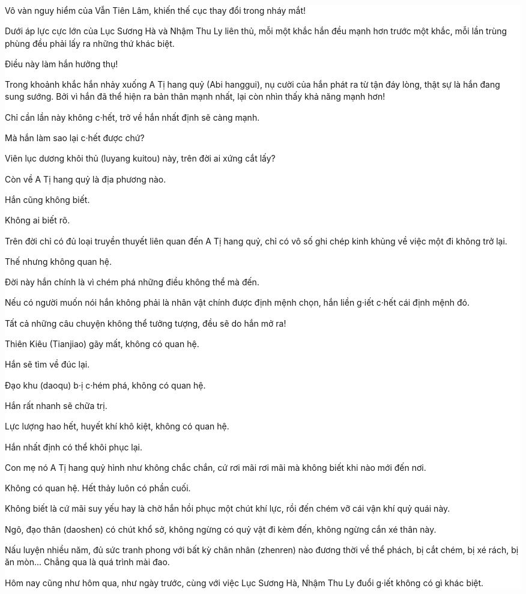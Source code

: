 Vô vàn nguy hiểm của Vẫn Tiên Lâm, khiến thế cục thay đổi trong nháy mắt!

Dưới áp lực cực lớn của Lục Sương Hà và Nhậm Thu Ly liên thủ, mỗi một khắc hắn đều mạnh hơn trước một khắc, mỗi lần trùng phùng đều phải lấy ra những thứ khác biệt.

Điều này làm hắn hưởng thụ!

Trong khoảnh khắc hắn nhảy xuống A Tị hang quỷ (Abi hanggui), nụ cười của hắn phát ra từ tận đáy lòng, thật sự là hắn đang sung sướng. Bởi vì hắn đã thể hiện ra bản thân mạnh nhất, lại còn nhìn thấy khả năng mạnh hơn!

Chỉ cần lần này không c·hết, trở về hắn nhất định sẽ càng mạnh.

Mà hắn làm sao lại c·hết được chứ?

Viên lục dương khôi thủ (luyang kuitou) này, trên đời ai xứng cắt lấy?

Còn về A Tị hang quỷ là địa phương nào.

Hắn cũng không biết.

Không ai biết rõ.

Trên đời chỉ có đủ loại truyền thuyết liên quan đến A Tị hang quỷ, chỉ có vô số ghi chép kinh khủng về việc một đi không trở lại.

Thế nhưng không quan hệ.

Đời này hắn chính là vì chém phá những điều không thể mà đến.

Nếu có người muốn nói hắn không phải là nhân vật chính được định mệnh chọn, hắn liền g·iết c·hết cái định mệnh đó.

Tất cả những câu chuyện không thể tưởng tượng, đều sẽ do hắn mở ra!

Thiên Kiêu (Tianjiao) gãy mất, không có quan hệ.

Hắn sẽ tìm về đúc lại.

Đạo khu (daoqu) b·ị c·hém phá, không có quan hệ.

Hắn rất nhanh sẽ chữa trị.

Lực lượng hao hết, huyết khí khô kiệt, không có quan hệ.

Hắn nhất định có thể khôi phục lại.

Con mẹ nó A Tị hang quỷ hình như không chắc chắn, cứ rơi mãi rơi mãi mà không biết khi nào mới đến nơi.

Không có quan hệ. Hết thảy luôn có phần cuối.

Không biết là cứ mãi suy yếu hay là chờ hắn hồi phục một chút khí lực, rồi đến chém vỡ cái vận khí quỷ quái này.

Ngô, đạo thân (daoshen) có chút khổ sở, không ngừng có quỷ vật đi kèm đến, không ngừng cắn xé thân này.

Nấu luyện nhiều năm, đủ sức tranh phong với bất kỳ chân nhân (zhenren) nào đương thời về thể phách, bị cắt chém, bị xé rách, bị ăn mòn... Chẳng qua là quá trình mài đao.

Hôm nay cũng như hôm qua, như ngày trước, cùng với việc Lục Sương Hà, Nhậm Thu Ly đuổi g·iết không có gì khác biệt.
